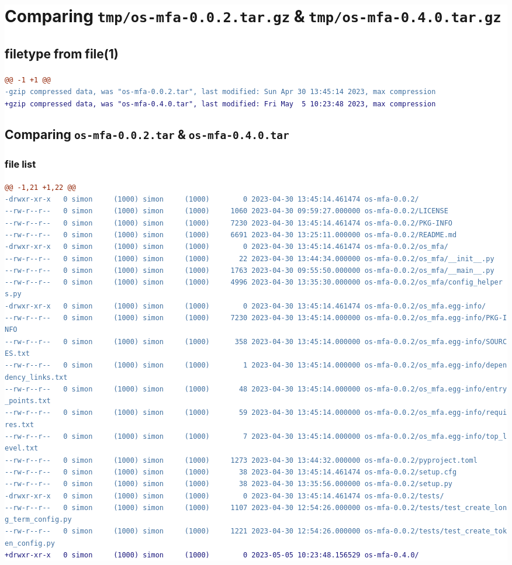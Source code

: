 # Comparing `tmp/os-mfa-0.0.2.tar.gz` & `tmp/os-mfa-0.4.0.tar.gz`

## filetype from file(1)

```diff
@@ -1 +1 @@
-gzip compressed data, was "os-mfa-0.0.2.tar", last modified: Sun Apr 30 13:45:14 2023, max compression
+gzip compressed data, was "os-mfa-0.4.0.tar", last modified: Fri May  5 10:23:48 2023, max compression
```

## Comparing `os-mfa-0.0.2.tar` & `os-mfa-0.4.0.tar`

### file list

```diff
@@ -1,21 +1,22 @@
-drwxr-xr-x   0 simon     (1000) simon     (1000)        0 2023-04-30 13:45:14.461474 os-mfa-0.0.2/
--rw-r--r--   0 simon     (1000) simon     (1000)     1060 2023-04-30 09:59:27.000000 os-mfa-0.0.2/LICENSE
--rw-r--r--   0 simon     (1000) simon     (1000)     7230 2023-04-30 13:45:14.461474 os-mfa-0.0.2/PKG-INFO
--rw-r--r--   0 simon     (1000) simon     (1000)     6691 2023-04-30 13:25:11.000000 os-mfa-0.0.2/README.md
-drwxr-xr-x   0 simon     (1000) simon     (1000)        0 2023-04-30 13:45:14.461474 os-mfa-0.0.2/os_mfa/
--rw-r--r--   0 simon     (1000) simon     (1000)       22 2023-04-30 13:44:34.000000 os-mfa-0.0.2/os_mfa/__init__.py
--rw-r--r--   0 simon     (1000) simon     (1000)     1763 2023-04-30 09:55:50.000000 os-mfa-0.0.2/os_mfa/__main__.py
--rw-r--r--   0 simon     (1000) simon     (1000)     4996 2023-04-30 13:35:30.000000 os-mfa-0.0.2/os_mfa/config_helpers.py
-drwxr-xr-x   0 simon     (1000) simon     (1000)        0 2023-04-30 13:45:14.461474 os-mfa-0.0.2/os_mfa.egg-info/
--rw-r--r--   0 simon     (1000) simon     (1000)     7230 2023-04-30 13:45:14.000000 os-mfa-0.0.2/os_mfa.egg-info/PKG-INFO
--rw-r--r--   0 simon     (1000) simon     (1000)      358 2023-04-30 13:45:14.000000 os-mfa-0.0.2/os_mfa.egg-info/SOURCES.txt
--rw-r--r--   0 simon     (1000) simon     (1000)        1 2023-04-30 13:45:14.000000 os-mfa-0.0.2/os_mfa.egg-info/dependency_links.txt
--rw-r--r--   0 simon     (1000) simon     (1000)       48 2023-04-30 13:45:14.000000 os-mfa-0.0.2/os_mfa.egg-info/entry_points.txt
--rw-r--r--   0 simon     (1000) simon     (1000)       59 2023-04-30 13:45:14.000000 os-mfa-0.0.2/os_mfa.egg-info/requires.txt
--rw-r--r--   0 simon     (1000) simon     (1000)        7 2023-04-30 13:45:14.000000 os-mfa-0.0.2/os_mfa.egg-info/top_level.txt
--rw-r--r--   0 simon     (1000) simon     (1000)     1273 2023-04-30 13:44:32.000000 os-mfa-0.0.2/pyproject.toml
--rw-r--r--   0 simon     (1000) simon     (1000)       38 2023-04-30 13:45:14.461474 os-mfa-0.0.2/setup.cfg
--rw-r--r--   0 simon     (1000) simon     (1000)       38 2023-04-30 13:35:56.000000 os-mfa-0.0.2/setup.py
-drwxr-xr-x   0 simon     (1000) simon     (1000)        0 2023-04-30 13:45:14.461474 os-mfa-0.0.2/tests/
--rw-r--r--   0 simon     (1000) simon     (1000)     1107 2023-04-30 12:54:26.000000 os-mfa-0.0.2/tests/test_create_long_term_config.py
--rw-r--r--   0 simon     (1000) simon     (1000)     1221 2023-04-30 12:54:26.000000 os-mfa-0.0.2/tests/test_create_token_config.py
+drwxr-xr-x   0 simon     (1000) simon     (1000)        0 2023-05-05 10:23:48.156529 os-mfa-0.4.0/
```
